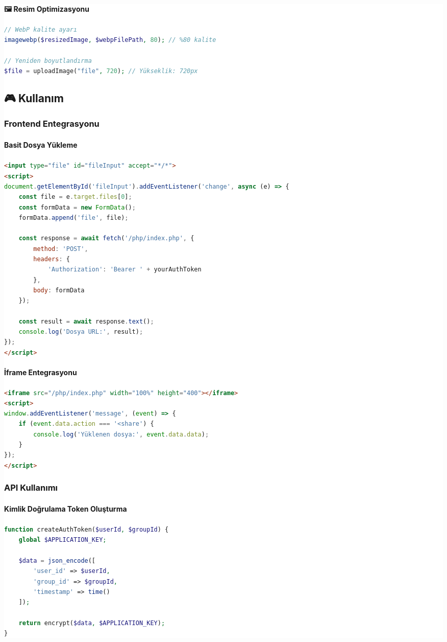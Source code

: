 #### 🖼️ Resim Optimizasyonu
```php
// WebP kalite ayarı
imagewebp($resizedImage, $webpFilePath, 80); // %80 kalite

// Yeniden boyutlandırma
$file = uploadImage("file", 720); // Yükseklik: 720px
```

## 🎮 Kullanım

### Frontend Entegrasyonu

#### Basit Dosya Yükleme
```html
<input type="file" id="fileInput" accept="*/*">
<script>
document.getElementById('fileInput').addEventListener('change', async (e) => {
    const file = e.target.files[0];
    const formData = new FormData();
    formData.append('file', file);
    
    const response = await fetch('/php/index.php', {
        method: 'POST',
        headers: {
            'Authorization': 'Bearer ' + yourAuthToken
        },
        body: formData
    });
    
    const result = await response.text();
    console.log('Dosya URL:', result);
});
</script>
```

#### İframe Entegrasyonu
```html
<iframe src="/php/index.php" width="100%" height="400"></iframe>
<script>
window.addEventListener('message', (event) => {
    if (event.data.action === '<share') {
        console.log('Yüklenen dosya:', event.data.data);
    }
});
</script>
```

### API Kullanımı

#### Kimlik Doğrulama Token Oluşturma
```php
function createAuthToken($userId, $groupId) {
    global $APPLICATION_KEY;
    
    $data = json_encode([
        'user_id' => $userId,
        'group_id' => $groupId,
        'timestamp' => time()
    ]);
    
    return encrypt($data, $APPLICATION_KEY);
}
```